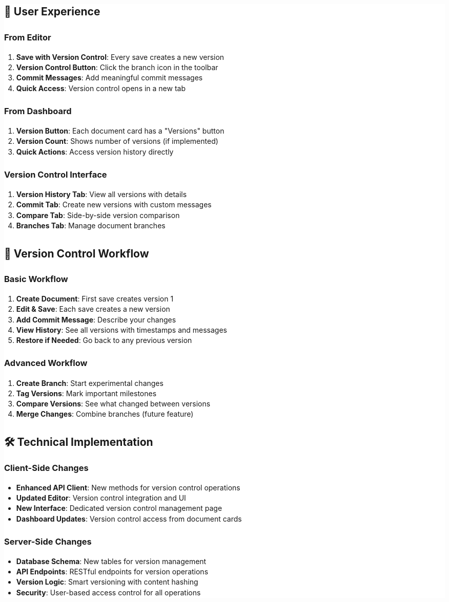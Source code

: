 ## 📱 User Experience

### From Editor
1. **Save with Version Control**: Every save creates a new version
2. **Version Control Button**: Click the branch icon in the toolbar
3. **Commit Messages**: Add meaningful commit messages
4. **Quick Access**: Version control opens in a new tab

### From Dashboard
1. **Version Button**: Each document card has a "Versions" button
2. **Version Count**: Shows number of versions (if implemented)
3. **Quick Actions**: Access version history directly

### Version Control Interface
1. **Version History Tab**: View all versions with details
2. **Commit Tab**: Create new versions with custom messages
3. **Compare Tab**: Side-by-side version comparison
4. **Branches Tab**: Manage document branches

## 🔄 Version Control Workflow

### Basic Workflow
1. **Create Document**: First save creates version 1
2. **Edit & Save**: Each save creates a new version
3. **Add Commit Message**: Describe your changes
4. **View History**: See all versions with timestamps and messages
5. **Restore if Needed**: Go back to any previous version

### Advanced Workflow
1. **Create Branch**: Start experimental changes
2. **Tag Versions**: Mark important milestones
3. **Compare Versions**: See what changed between versions
4. **Merge Changes**: Combine branches (future feature)

## 🛠️ Technical Implementation

### Client-Side Changes
- **Enhanced API Client**: New methods for version control operations
- **Updated Editor**: Version control integration and UI
- **New Interface**: Dedicated version control management page
- **Dashboard Updates**: Version control access from document cards

### Server-Side Changes
- **Database Schema**: New tables for version management
- **API Endpoints**: RESTful endpoints for version operations
- **Version Logic**: Smart versioning with content hashing
- **Security**: User-based access control for all operations

